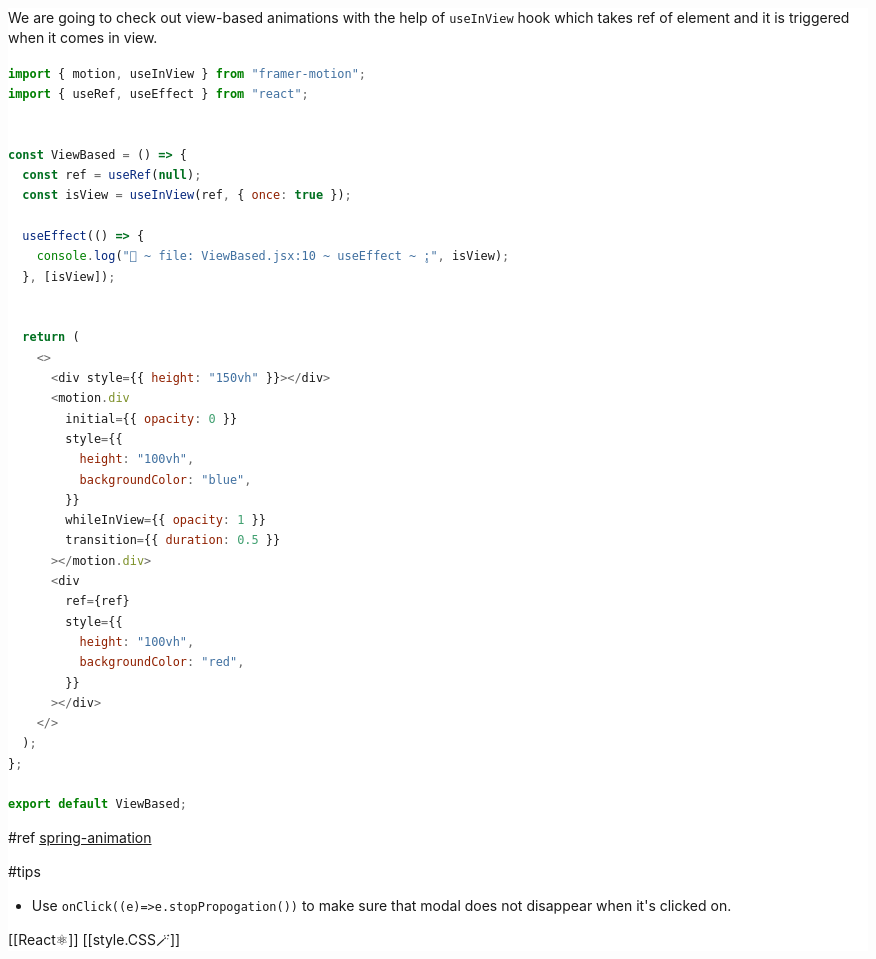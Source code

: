 We are going to check out view-based animations with the help of `useInView` hook which takes ref of element and it is triggered when it comes in view.
```jsx
import { motion, useInView } from "framer-motion";
import { useRef, useEffect } from "react";

  
const ViewBased = () => {
  const ref = useRef(null);
  const isView = useInView(ref, { once: true });
  
  useEffect(() => {
    console.log("🚀 ~ file: ViewBased.jsx:10 ~ useEffect ~ ̥:", isView);
  }, [isView]);

  
  return (
    <>
      <div style={{ height: "150vh" }}></div>
      <motion.div
        initial={{ opacity: 0 }}
        style={{
          height: "100vh",
          backgroundColor: "blue",
        }}
        whileInView={{ opacity: 1 }}
        transition={{ duration: 0.5 }}
      ></motion.div>
      <div
        ref={ref}
        style={{
          height: "100vh",
          backgroundColor: "red",
        }}
      ></div>
    </>
  );
};
  
export default ViewBased;
```





#ref
[spring-animation](https://blog.maximeheckel.com/posts/the-physics-behind-spring-animations/)


#tips 
- Use `onClick((e)=>e.stopPropogation())` to make sure that modal does not disappear when it's clicked on.






[[React⚛️]]
[[style.CSS🪄]]